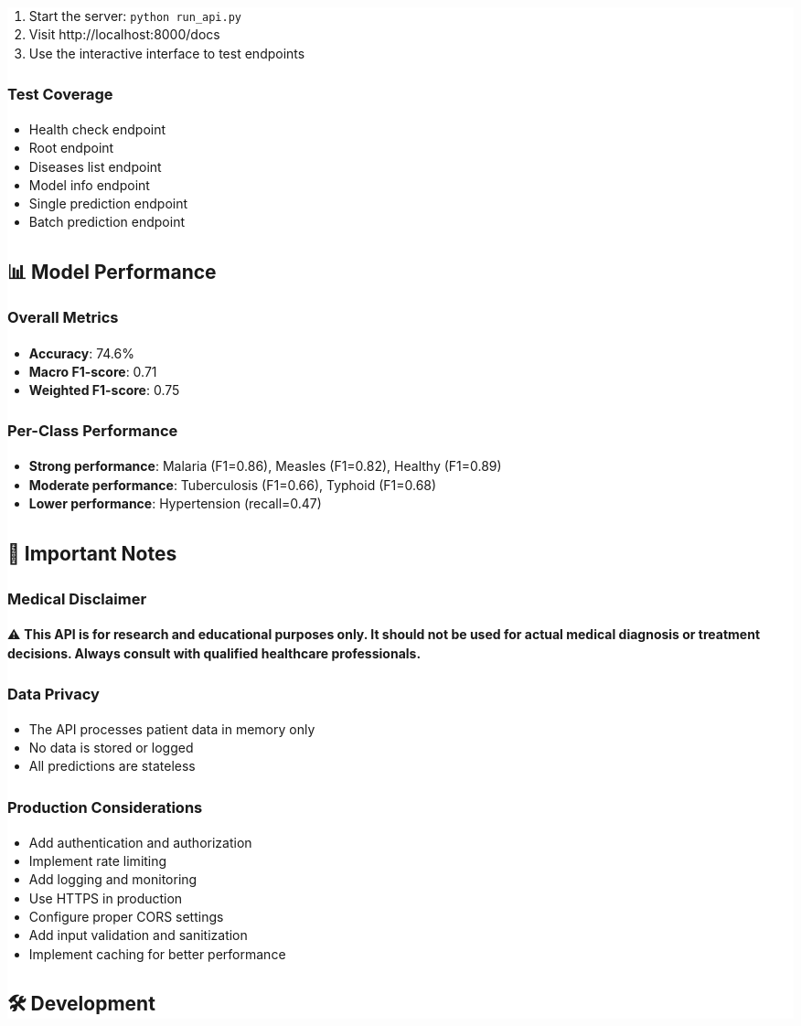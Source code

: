 1. Start the server: `python run_api.py`
2. Visit http://localhost:8000/docs
3. Use the interactive interface to test endpoints

### Test Coverage

- Health check endpoint
- Root endpoint
- Diseases list endpoint
- Model info endpoint
- Single prediction endpoint
- Batch prediction endpoint

## 📊 Model Performance

### Overall Metrics

- **Accuracy**: 74.6%
- **Macro F1-score**: 0.71
- **Weighted F1-score**: 0.75

### Per-Class Performance

- **Strong performance**: Malaria (F1=0.86), Measles (F1=0.82), Healthy (F1=0.89)
- **Moderate performance**: Tuberculosis (F1=0.66), Typhoid (F1=0.68)
- **Lower performance**: Hypertension (recall=0.47)

## 🚨 Important Notes

### Medical Disclaimer

⚠️ **This API is for research and educational purposes only. It should not be used for actual medical diagnosis or treatment decisions. Always consult with qualified healthcare professionals.**

### Data Privacy

- The API processes patient data in memory only
- No data is stored or logged
- All predictions are stateless

### Production Considerations

- Add authentication and authorization
- Implement rate limiting
- Add logging and monitoring
- Use HTTPS in production
- Configure proper CORS settings
- Add input validation and sanitization
- Implement caching for better performance

## 🛠️ Development
